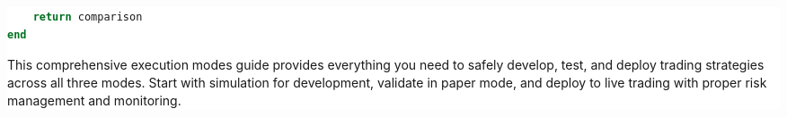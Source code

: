 ```julia
    return comparison
end
```

This comprehensive execution modes guide provides everything you need to safely develop, test, and deploy trading strategies across all three modes. Start with simulation for development, validate in paper mode, and deploy to live trading with proper risk management and monitoring.